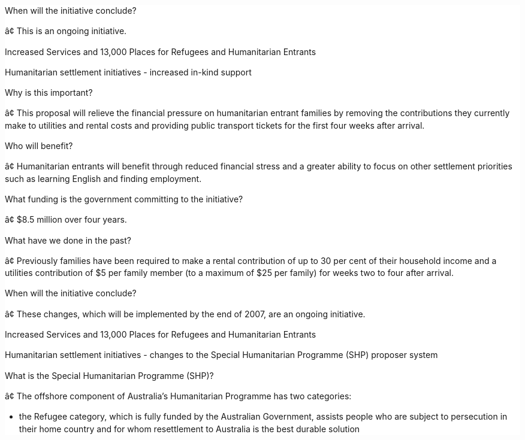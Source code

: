  When will the initiative conclude? 

 â¢ This is an ongoing initiative. 

 

 

 Increased Services and 13,000 Places for Refugees and Humanitarian Entrants 

 Humanitarian settlement initiatives - increased in-kind support 

 

 Why is this important?  

 â¢ This proposal will relieve the financial pressure on humanitarian entrant families by  removing the contributions they currently make to utilities and rental costs and providing  public transport tickets for the first four weeks after arrival. 

 

 Who will benefit? 

 â¢ Humanitarian entrants will benefit through reduced financial stress and a greater ability to  focus on other settlement priorities such as learning English and finding employment.  

 

 What funding is the government committing to the initiative? 

 â¢ $8.5 million over four years. 

 

 What have we done in the past? 

 â¢ Previously families have been required to make a rental contribution of up to 30 per cent of  their household income and a utilities contribution of $5 per family member (to a maximum  of $25 per family) for weeks two to four after arrival. 

 

 When will the initiative conclude? 

 â¢ These changes, which will be implemented by the end of 2007, are an ongoing initiative. 

 

 

 

 

 

 Increased Services and 13,000 Places for Refugees and Humanitarian Entrants 

 Humanitarian settlement initiatives - changes to the Special Humanitarian Programme (SHP)  proposer system 

 

 What is the Special Humanitarian Programme (SHP)? 

 â¢ The offshore component of Australia’s Humanitarian Programme has two categories: 

 - the Refugee category, which is fully funded by the Australian Government, assists people  who are subject to persecution in their home country and for whom resettlement to Australia  is the best durable solution 
